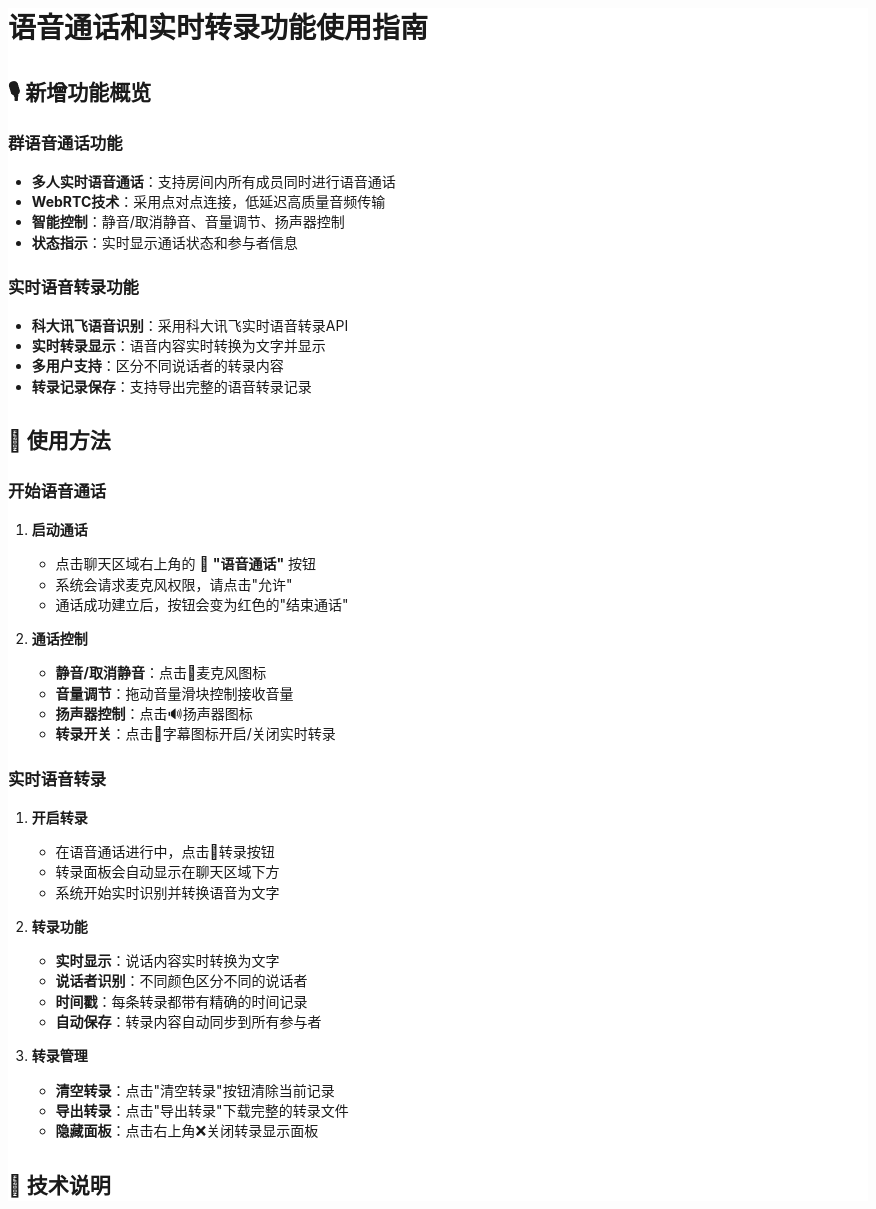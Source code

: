 # 语音通话和实时转录功能使用指南

## 🎙️ 新增功能概览

### 群语音通话功能
- **多人实时语音通话**：支持房间内所有成员同时进行语音通话
- **WebRTC技术**：采用点对点连接，低延迟高质量音频传输
- **智能控制**：静音/取消静音、音量调节、扬声器控制
- **状态指示**：实时显示通话状态和参与者信息

### 实时语音转录功能
- **科大讯飞语音识别**：采用科大讯飞实时语音转录API
- **实时转录显示**：语音内容实时转换为文字并显示
- **多用户支持**：区分不同说话者的转录内容
- **转录记录保存**：支持导出完整的语音转录记录

## 🚀 使用方法

### 开始语音通话

1. **启动通话**
   - 点击聊天区域右上角的 🎉 **"语音通话"** 按钮
   - 系统会请求麦克风权限，请点击"允许"
   - 通话成功建立后，按钮会变为红色的"结束通话"

2. **通话控制**
   - **静音/取消静音**：点击🎤麦克风图标
   - **音量调节**：拖动音量滑块控制接收音量
   - **扬声器控制**：点击🔊扬声器图标
   - **转录开关**：点击📝字幕图标开启/关闭实时转录

### 实时语音转录

1. **开启转录**
   - 在语音通话进行中，点击📝转录按钮
   - 转录面板会自动显示在聊天区域下方
   - 系统开始实时识别并转换语音为文字

2. **转录功能**
   - **实时显示**：说话内容实时转换为文字
   - **说话者识别**：不同颜色区分不同的说话者
   - **时间戳**：每条转录都带有精确的时间记录
   - **自动保存**：转录内容自动同步到所有参与者

3. **转录管理**
   - **清空转录**：点击"清空转录"按钮清除当前记录
   - **导出转录**：点击"导出转录"下载完整的转录文件
   - **隐藏面板**：点击右上角❌关闭转录显示面板

## 🔧 技术说明
